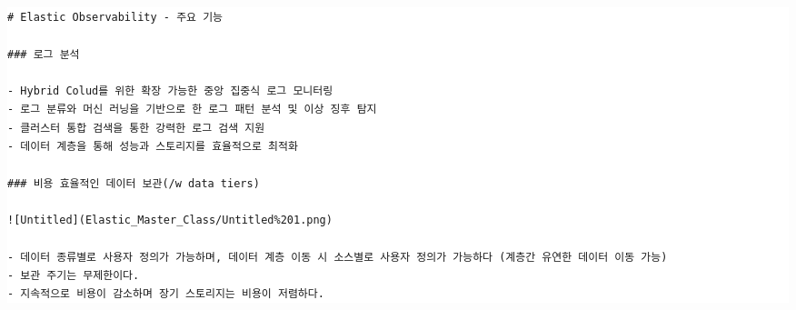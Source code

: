     # Elastic Observability - 주요 기능
    
    ### 로그 분석
    
    - Hybrid Colud를 위한 확장 가능한 중앙 집중식 로그 모니터링
    - 로그 분류와 머신 러닝을 기반으로 한 로그 패턴 분석 및 이상 징후 탐지
    - 클러스터 통합 검색을 통한 강력한 로그 검색 지원
    - 데이터 계층을 통해 성능과 스토리지를 효율적으로 최적화
    
    ### 비용 효율적인 데이터 보관(/w data tiers)
    
    ![Untitled](Elastic_Master_Class/Untitled%201.png)
    
    - 데이터 종류별로 사용자 정의가 가능하며, 데이터 계층 이동 시 소스별로 사용자 정의가 가능하다 (계층간 유연한 데이터 이동 가능)
    - 보관 주기는 무제한이다.
    - 지속적으로 비용이 감소하며 장기 스토리지는 비용이 저렴하다.
        